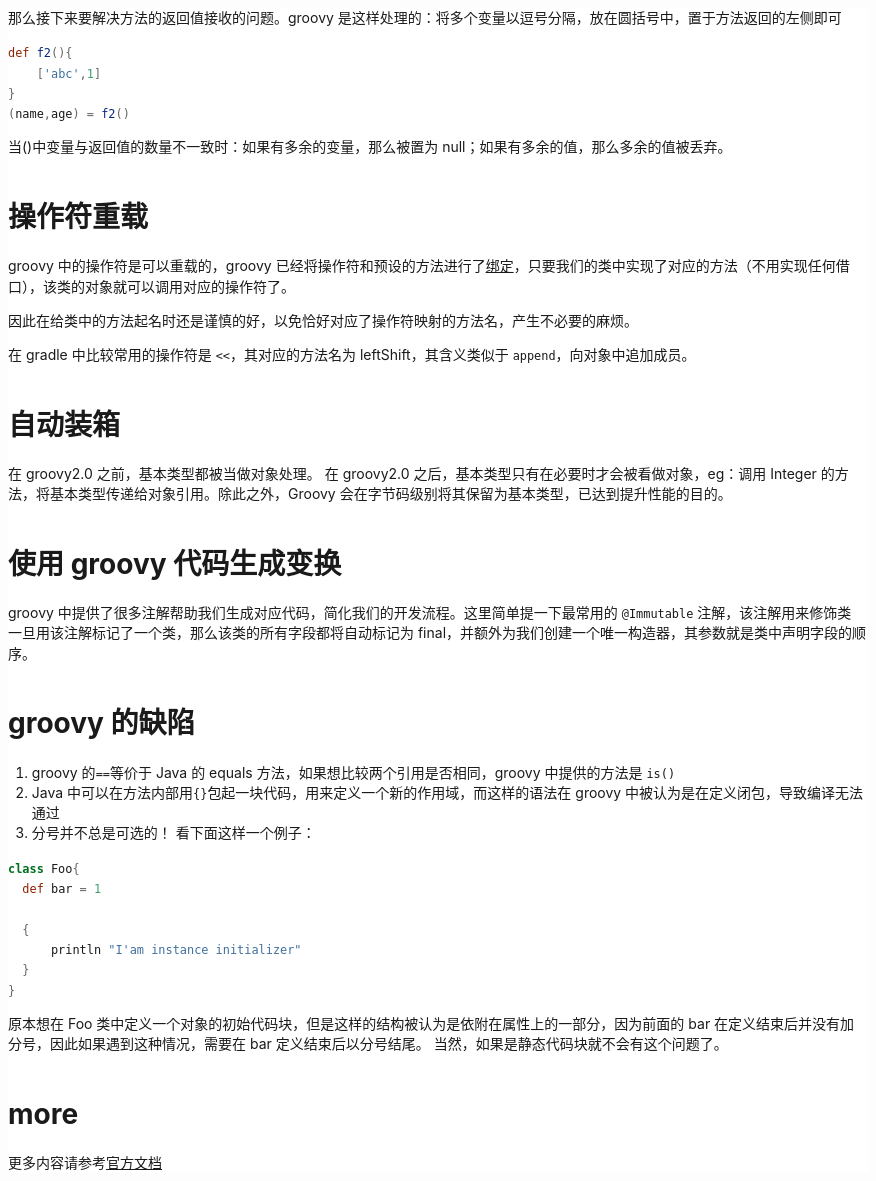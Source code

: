 那么接下来要解决方法的返回值接收的问题。groovy 是这样处理的：将多个变量以逗号分隔，放在圆括号中，置于方法返回的左侧即可

```groovy
def f2(){
    ['abc',1]
}
(name,age) = f2()
```

当()中变量与返回值的数量不一致时：如果有多余的变量，那么被置为 null；如果有多余的值，那么多余的值被丢弃。


# 操作符重载
groovy 中的操作符是可以重载的，groovy 已经将操作符和预设的方法进行了[绑定](http://docs.groovy-lang.org/latest/html/documentation/#Operator-Overloading)，只要我们的类中实现了对应的方法（不用实现任何借口），该类的对象就可以调用对应的操作符了。

因此在给类中的方法起名时还是谨慎的好，以免恰好对应了操作符映射的方法名，产生不必要的麻烦。

在 gradle 中比较常用的操作符是 `<<`，其对应的方法名为 leftShift，其含义类似于 `append`，向对象中追加成员。


# 自动装箱
在 groovy2.0 之前，基本类型都被当做对象处理。
在 groovy2.0 之后，基本类型只有在必要时才会被看做对象，eg：调用 Integer 的方法，将基本类型传递给对象引用。除此之外，Groovy 会在字节码级别将其保留为基本类型，已达到提升性能的目的。


# 使用 groovy 代码生成变换
groovy 中提供了很多注解帮助我们生成对应代码，简化我们的开发流程。这里简单提一下最常用的 `@Immutable` 注解，该注解用来修饰类
一旦用该注解标记了一个类，那么该类的所有字段都将自动标记为 final，并额外为我们创建一个唯一构造器，其参数就是类中声明字段的顺序。



# groovy 的缺陷
1. groovy 的`==`等价于 Java 的 equals 方法，如果想比较两个引用是否相同，groovy 中提供的方法是 `is()`
2. Java 中可以在方法内部用`{}`包起一块代码，用来定义一个新的作用域，而这样的语法在 groovy 中被认为是在定义闭包，导致编译无法通过
3. 分号并不总是可选的！
  看下面这样一个例子：
  ```groovy
  class Foo{
  	def bar = 1

  	{
  		println "I'am instance initializer"
  	}
  }
  ```
  原本想在 Foo 类中定义一个对象的初始代码块，但是这样的结构被认为是依附在属性上的一部分，因为前面的 bar 在定义结束后并没有加分号，因此如果遇到这种情况，需要在 bar 定义结束后以分号结尾。
  当然，如果是静态代码块就不会有这个问题了。


# more

更多内容请参考[官方文档](http://docs.groovy-lang.org/latest/html/documentation/)